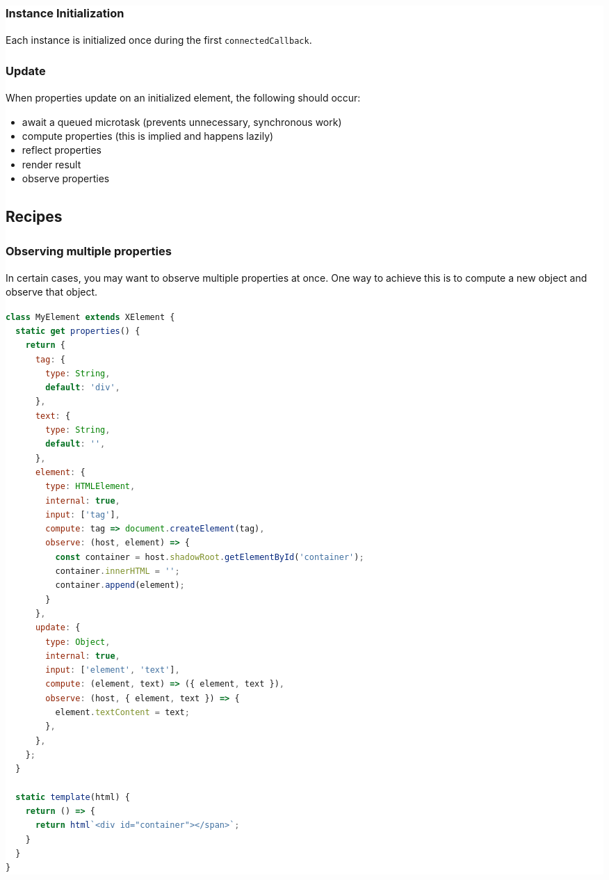 ### Instance Initialization

Each instance is initialized once during the first `connectedCallback`.

### Update

When properties update on an initialized element, the following should occur:

- await a queued microtask (prevents unnecessary, synchronous work)
- compute properties (this is implied and happens lazily)
- reflect properties
- render result
- observe properties

## Recipes

### Observing multiple properties

In certain cases, you may want to observe multiple properties at once. One way
to achieve this is to compute a new object and observe that object.

```javascript
class MyElement extends XElement {
  static get properties() {
    return {
      tag: {
        type: String,
        default: 'div',
      },
      text: {
        type: String,
        default: '',
      },
      element: {
        type: HTMLElement,
        internal: true,
        input: ['tag'],
        compute: tag => document.createElement(tag),
        observe: (host, element) => {
          const container = host.shadowRoot.getElementById('container');
          container.innerHTML = '';
          container.append(element);
        }
      },
      update: {
        type: Object,
        internal: true,
        input: ['element', 'text'],
        compute: (element, text) => ({ element, text }),
        observe: (host, { element, text }) => {
          element.textContent = text;
        },
      },
    };
  }

  static template(html) {
    return () => {
      return html`<div id="container"></span>`;
    }
  }
}
```


[WHATWG Custom Elements Spec]: https://html.spec.whatwg.org/multipage/custom-elements.html
[lit-html]: https://lit.dev